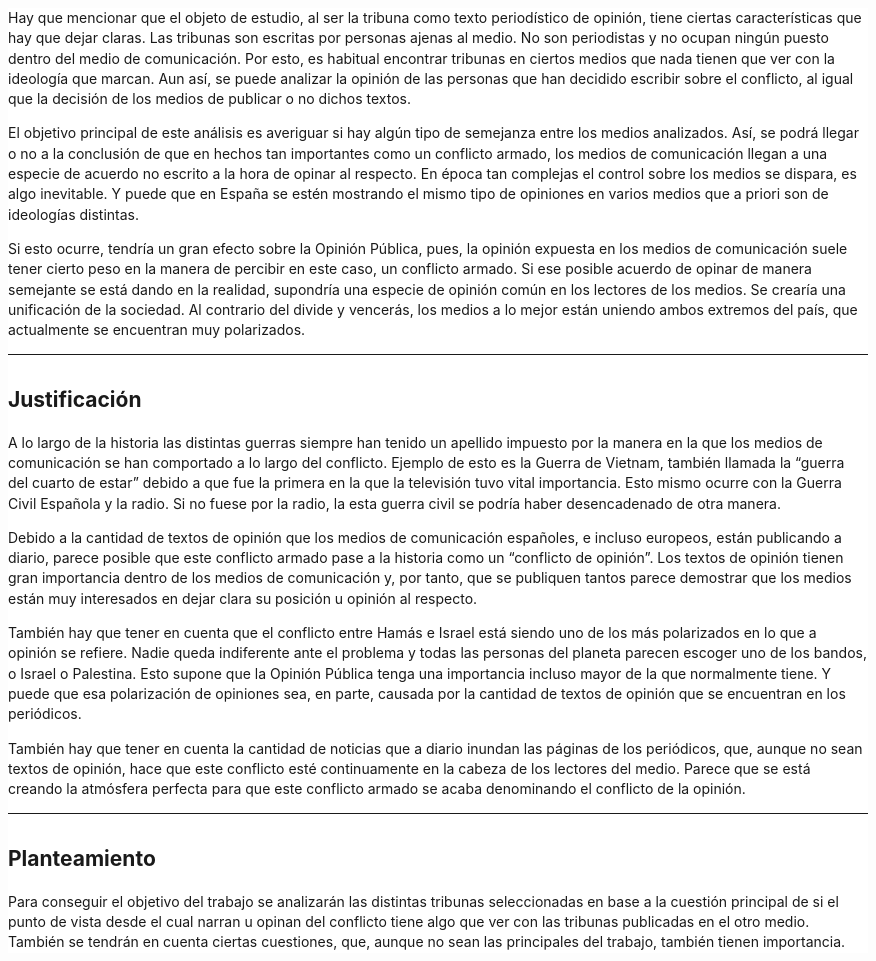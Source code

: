 Hay que mencionar que el objeto de estudio, al ser la tribuna como texto periodístico de opinión, tiene ciertas características que hay que dejar claras. Las tribunas son escritas por 
personas ajenas al medio. No son periodistas y no ocupan ningún puesto dentro del medio de comunicación. Por esto, es habitual encontrar tribunas en ciertos medios que nada tienen que 
ver con la ideología que marcan. Aun así, se puede analizar la opinión de las personas que han decidido escribir sobre el conflicto, al igual que la decisión de los medios de publicar o no 
dichos textos. 

El objetivo principal de este análisis es averiguar si hay algún tipo de semejanza entre los medios analizados. Así, se podrá llegar o no a la conclusión de que en hechos tan importantes 
como un conflicto armado, los medios de comunicación llegan a una especie de acuerdo no escrito a la hora de opinar al respecto. En época tan complejas el control sobre los medios se 
dispara, es algo inevitable. Y puede que en España se estén mostrando el mismo tipo de opiniones en varios medios que a priori son de ideologías distintas.

Si esto ocurre, tendría un gran efecto sobre la Opinión Pública, pues, la opinión expuesta en los medios de comunicación suele tener cierto peso en la manera de percibir en este caso, un 
conflicto armado. Si ese posible acuerdo de opinar de manera semejante se está dando en la realidad, supondría una especie de opinión común en los lectores de los medios. Se crearía una 
unificación de la sociedad. Al contrario del divide y vencerás, los medios a lo mejor están uniendo ambos extremos del país, que actualmente se encuentran muy polarizados.

---
Justificación 
---
A lo largo de la historia las distintas guerras siempre han tenido un apellido impuesto por la manera en la que los medios de comunicación se han comportado a lo largo del conflicto. 
Ejemplo de esto es la Guerra de Vietnam, también llamada la “guerra del cuarto de estar” debido a que fue la primera en la que la televisión tuvo vital importancia. Esto mismo ocurre 
con la Guerra Civil Española y la radio. Si no fuese por la radio, la esta guerra civil se podría haber desencadenado de otra manera. 

Debido a la cantidad de textos de opinión que los medios de comunicación españoles, e incluso europeos, están publicando a diario, parece posible que este conflicto armado pase a la historia 
como un “conflicto de opinión”. Los textos de opinión tienen gran importancia dentro de los medios de comunicación y, por tanto, que se publiquen tantos parece demostrar que los medios 
están muy interesados en dejar clara su posición u opinión al respecto. 

También hay que tener en cuenta que el conflicto entre Hamás e Israel está siendo uno de los más polarizados en lo que a opinión se refiere. Nadie queda indiferente ante el problema y 
todas las personas del planeta parecen escoger uno de los bandos, o Israel o Palestina. Esto supone que la Opinión Pública tenga una importancia incluso mayor de la que normalmente 
tiene. Y puede que esa polarización de opiniones sea, en parte, causada por la cantidad de textos de opinión que se encuentran en los periódicos. 

También hay que tener en cuenta la cantidad de noticias que a diario inundan las páginas de los periódicos, que, aunque no sean textos de 
opinión, hace que este conflicto esté continuamente en la cabeza de los lectores del medio. Parece que se está creando la atmósfera perfecta para que este conflicto armado se acaba 
denominando el conflicto de la opinión.

---
Planteamiento
---
Para conseguir el objetivo del trabajo se analizarán las distintas tribunas seleccionadas en base a la cuestión principal de si el punto de vista desde el cual narran u opinan del conflicto tiene 
algo que ver con las tribunas publicadas en el otro medio. También se tendrán en cuenta ciertas cuestiones, que, aunque no sean las principales del trabajo, también tienen importancia. 
